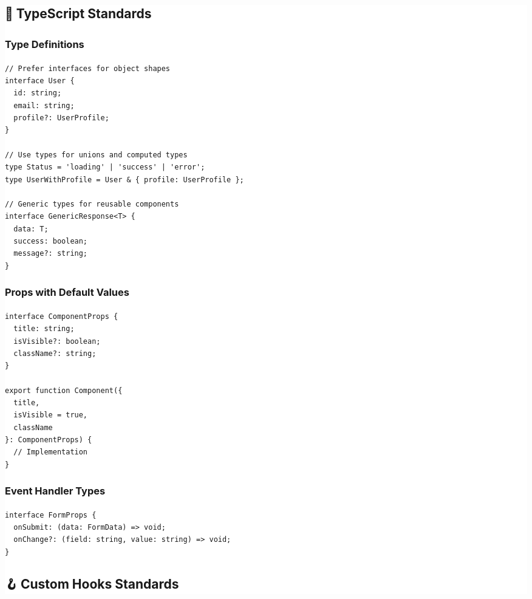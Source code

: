 ## 🎯 **TypeScript Standards**

### **Type Definitions**
```tsx
// Prefer interfaces for object shapes
interface User {
  id: string;
  email: string;
  profile?: UserProfile;
}

// Use types for unions and computed types
type Status = 'loading' | 'success' | 'error';
type UserWithProfile = User & { profile: UserProfile };

// Generic types for reusable components
interface GenericResponse<T> {
  data: T;
  success: boolean;
  message?: string;
}
```

### **Props with Default Values**
```tsx
interface ComponentProps {
  title: string;
  isVisible?: boolean;
  className?: string;
}

export function Component({ 
  title, 
  isVisible = true, 
  className 
}: ComponentProps) {
  // Implementation
}
```

### **Event Handler Types**
```tsx
interface FormProps {
  onSubmit: (data: FormData) => void;
  onChange?: (field: string, value: string) => void;
}
```

## 🪝 **Custom Hooks Standards**
